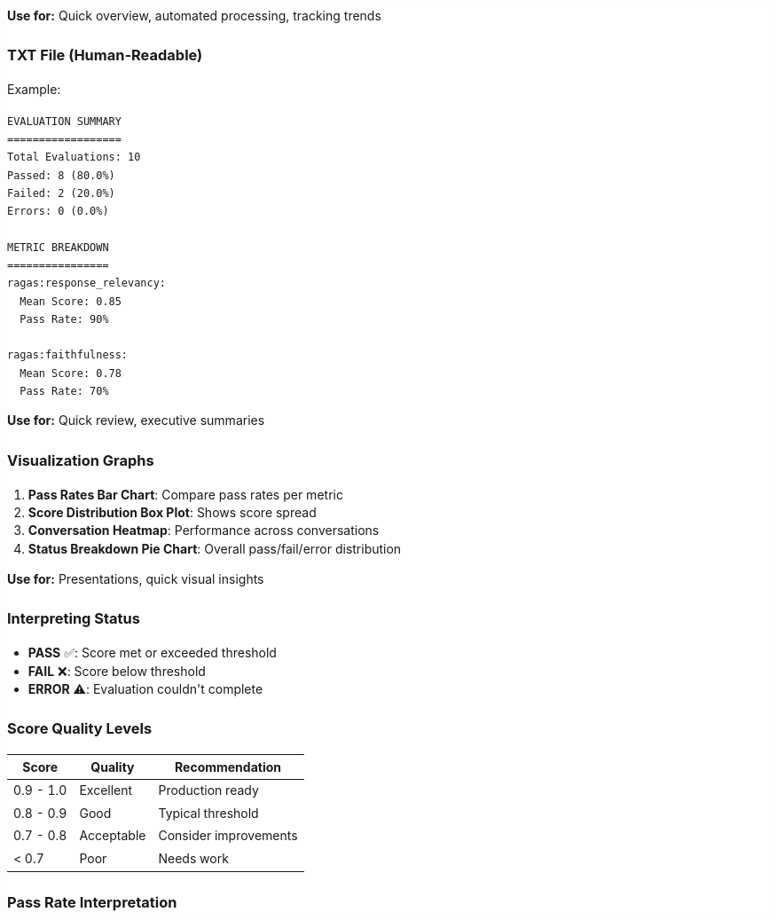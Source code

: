**Use for:** Quick overview, automated processing, tracking trends

### TXT File (Human-Readable)

Example:
```
EVALUATION SUMMARY
==================
Total Evaluations: 10
Passed: 8 (80.0%)
Failed: 2 (20.0%)
Errors: 0 (0.0%)

METRIC BREAKDOWN
================
ragas:response_relevancy:
  Mean Score: 0.85
  Pass Rate: 90%
  
ragas:faithfulness:
  Mean Score: 0.78
  Pass Rate: 70%
```

**Use for:** Quick review, executive summaries

### Visualization Graphs

1. **Pass Rates Bar Chart**: Compare pass rates per metric
2. **Score Distribution Box Plot**: Shows score spread
3. **Conversation Heatmap**: Performance across conversations
4. **Status Breakdown Pie Chart**: Overall pass/fail/error distribution

**Use for:** Presentations, quick visual insights

### Interpreting Status

- **PASS** ✅: Score met or exceeded threshold
- **FAIL** ❌: Score below threshold
- **ERROR** ⚠️: Evaluation couldn't complete

### Score Quality Levels

| Score | Quality | Recommendation |
|-------|---------|----------------|
| 0.9 - 1.0 | Excellent | Production ready |
| 0.8 - 0.9 | Good | Typical threshold |
| 0.7 - 0.8 | Acceptable | Consider improvements |
| < 0.7 | Poor | Needs work |

### Pass Rate Interpretation
